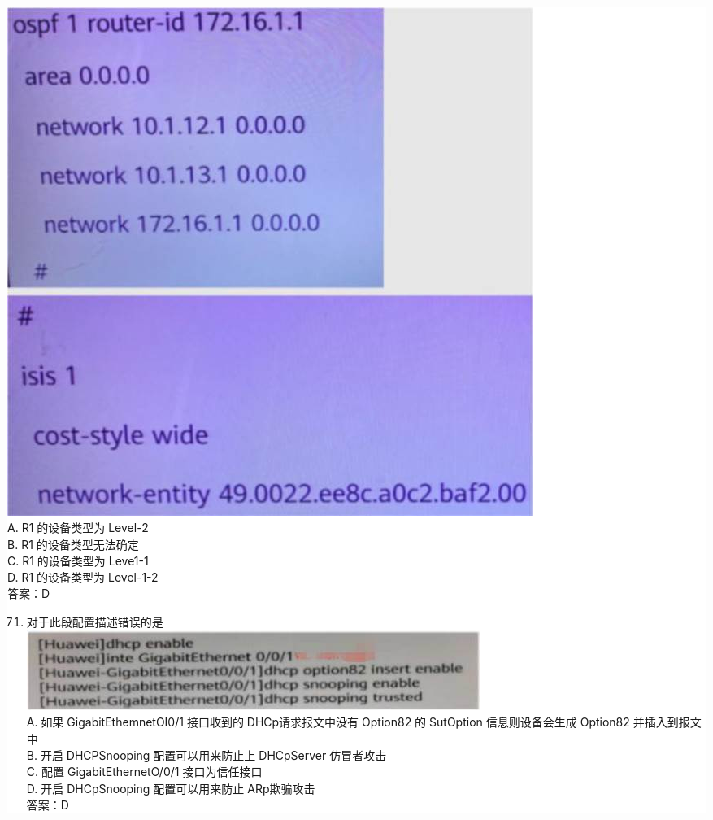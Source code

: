 ![](HCIP/image019.jpg)  
A. R1 的设备类型为 Level-2  
B. R1 的设备类型无法确定  
C. R1 的设备类型为 Leve1-1  
D. R1 的设备类型为 Level-1-2  
答案：D  

71. 对于此段配置描述错误的是  
![](HCIP/image020.jpg)  
A. 如果 GigabitEthemnetOI0/1 接口收到的 DHCp请求报文中没有 Option82 的 SutOption 信息则设备会生成 Option82 并插入到报文中  
B. 开启 DHCPSnooping 配置可以用来防止上 DHCpServer 仿冒者攻击  
C. 配置 GigabitEthernetO/0/1 接口为信任接口  
D. 开启 DHCpSnooping 配置可以用来防止 ARp欺骗攻击  
答案：D  

